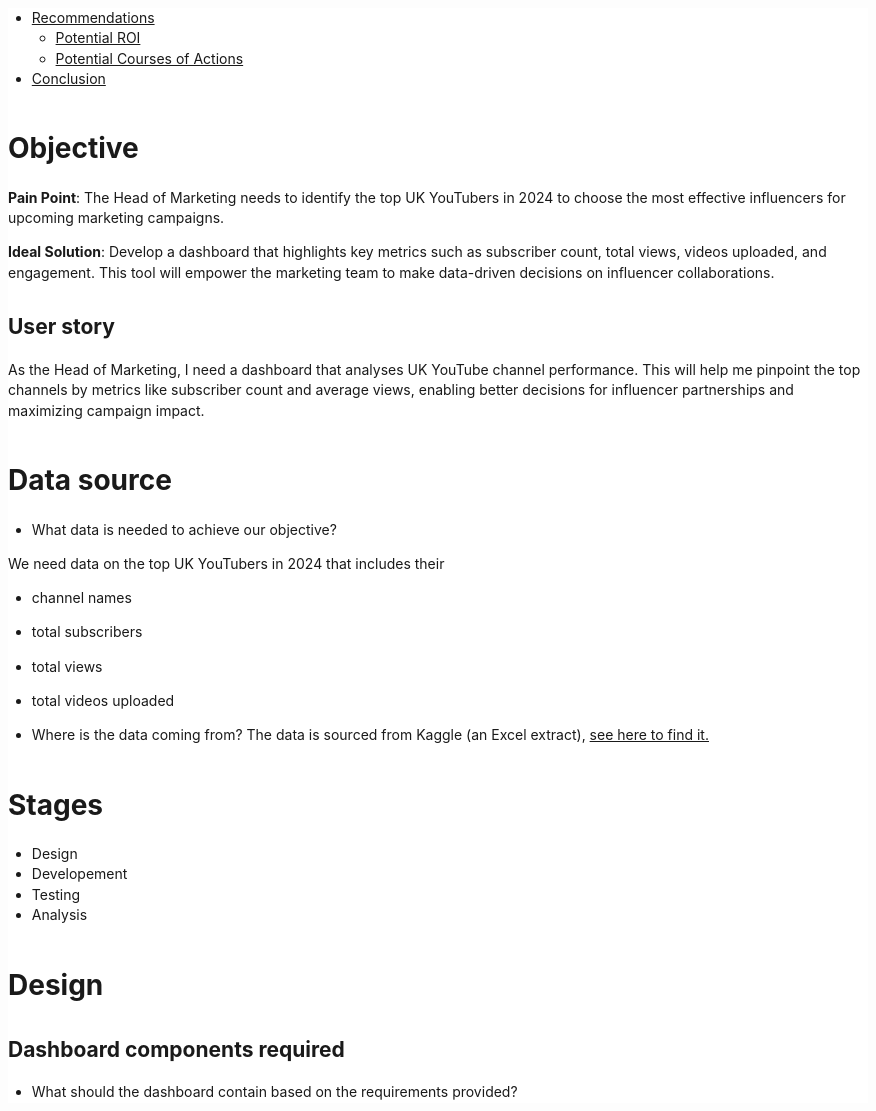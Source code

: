 - [Recommendations](#recommendations)
  - [Potential ROI](#potential-roi)
  - [Potential Courses of Actions](#potential-courses-of-actions)
- [Conclusion](#conclusion)




# Objective 

**Pain Point**: The Head of Marketing needs to identify the top UK YouTubers in 2024 to choose the most effective influencers for upcoming marketing campaigns.

**Ideal Solution**: Develop a dashboard that highlights key metrics such as subscriber count, total views, videos uploaded, and engagement. This tool will empower the marketing team to make data-driven decisions on influencer collaborations.

## User story 

As the Head of Marketing, I need a dashboard that analyses UK YouTube channel performance. This will help me pinpoint the top channels by metrics like subscriber count and average views, enabling better decisions for influencer partnerships and maximizing campaign impact.


# Data source 

- What data is needed to achieve our objective?

We need data on the top UK YouTubers in 2024 that includes their 
- channel names
- total subscribers
- total views
- total videos uploaded



- Where is the data coming from? 
The data is sourced from Kaggle (an Excel extract), [see here to find it.](https://www.kaggle.com/datasets/bhavyadhingra00020/top-100-social-media-influencers-2024-countrywise?resource=download)


# Stages

- Design
- Developement
- Testing
- Analysis 
 


# Design 

## Dashboard components required 
- What should the dashboard contain based on the requirements provided?
